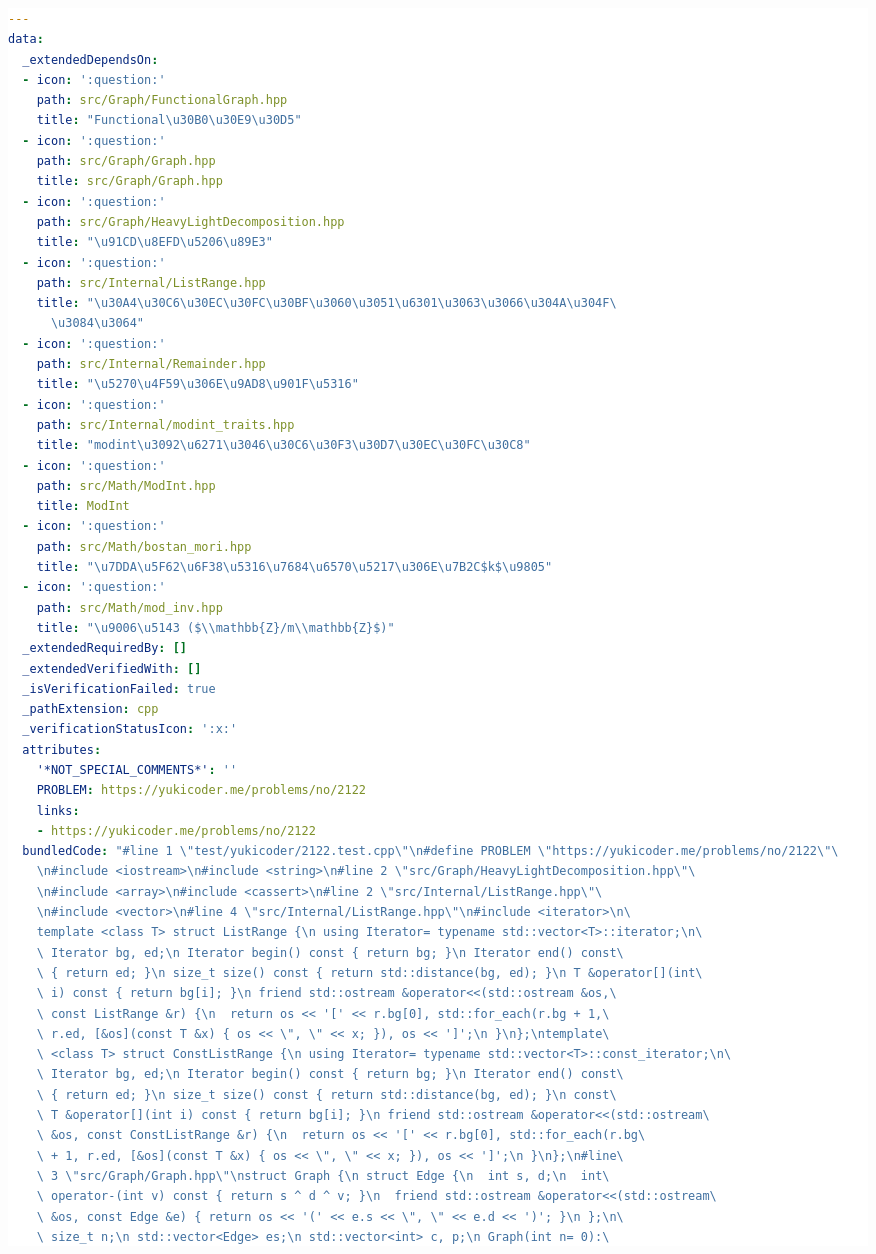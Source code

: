 ```yaml
---
data:
  _extendedDependsOn:
  - icon: ':question:'
    path: src/Graph/FunctionalGraph.hpp
    title: "Functional\u30B0\u30E9\u30D5"
  - icon: ':question:'
    path: src/Graph/Graph.hpp
    title: src/Graph/Graph.hpp
  - icon: ':question:'
    path: src/Graph/HeavyLightDecomposition.hpp
    title: "\u91CD\u8EFD\u5206\u89E3"
  - icon: ':question:'
    path: src/Internal/ListRange.hpp
    title: "\u30A4\u30C6\u30EC\u30FC\u30BF\u3060\u3051\u6301\u3063\u3066\u304A\u304F\
      \u3084\u3064"
  - icon: ':question:'
    path: src/Internal/Remainder.hpp
    title: "\u5270\u4F59\u306E\u9AD8\u901F\u5316"
  - icon: ':question:'
    path: src/Internal/modint_traits.hpp
    title: "modint\u3092\u6271\u3046\u30C6\u30F3\u30D7\u30EC\u30FC\u30C8"
  - icon: ':question:'
    path: src/Math/ModInt.hpp
    title: ModInt
  - icon: ':question:'
    path: src/Math/bostan_mori.hpp
    title: "\u7DDA\u5F62\u6F38\u5316\u7684\u6570\u5217\u306E\u7B2C$k$\u9805"
  - icon: ':question:'
    path: src/Math/mod_inv.hpp
    title: "\u9006\u5143 ($\\mathbb{Z}/m\\mathbb{Z}$)"
  _extendedRequiredBy: []
  _extendedVerifiedWith: []
  _isVerificationFailed: true
  _pathExtension: cpp
  _verificationStatusIcon: ':x:'
  attributes:
    '*NOT_SPECIAL_COMMENTS*': ''
    PROBLEM: https://yukicoder.me/problems/no/2122
    links:
    - https://yukicoder.me/problems/no/2122
  bundledCode: "#line 1 \"test/yukicoder/2122.test.cpp\"\n#define PROBLEM \"https://yukicoder.me/problems/no/2122\"\
    \n#include <iostream>\n#include <string>\n#line 2 \"src/Graph/HeavyLightDecomposition.hpp\"\
    \n#include <array>\n#include <cassert>\n#line 2 \"src/Internal/ListRange.hpp\"\
    \n#include <vector>\n#line 4 \"src/Internal/ListRange.hpp\"\n#include <iterator>\n\
    template <class T> struct ListRange {\n using Iterator= typename std::vector<T>::iterator;\n\
    \ Iterator bg, ed;\n Iterator begin() const { return bg; }\n Iterator end() const\
    \ { return ed; }\n size_t size() const { return std::distance(bg, ed); }\n T &operator[](int\
    \ i) const { return bg[i]; }\n friend std::ostream &operator<<(std::ostream &os,\
    \ const ListRange &r) {\n  return os << '[' << r.bg[0], std::for_each(r.bg + 1,\
    \ r.ed, [&os](const T &x) { os << \", \" << x; }), os << ']';\n }\n};\ntemplate\
    \ <class T> struct ConstListRange {\n using Iterator= typename std::vector<T>::const_iterator;\n\
    \ Iterator bg, ed;\n Iterator begin() const { return bg; }\n Iterator end() const\
    \ { return ed; }\n size_t size() const { return std::distance(bg, ed); }\n const\
    \ T &operator[](int i) const { return bg[i]; }\n friend std::ostream &operator<<(std::ostream\
    \ &os, const ConstListRange &r) {\n  return os << '[' << r.bg[0], std::for_each(r.bg\
    \ + 1, r.ed, [&os](const T &x) { os << \", \" << x; }), os << ']';\n }\n};\n#line\
    \ 3 \"src/Graph/Graph.hpp\"\nstruct Graph {\n struct Edge {\n  int s, d;\n  int\
    \ operator-(int v) const { return s ^ d ^ v; }\n  friend std::ostream &operator<<(std::ostream\
    \ &os, const Edge &e) { return os << '(' << e.s << \", \" << e.d << ')'; }\n };\n\
    \ size_t n;\n std::vector<Edge> es;\n std::vector<int> c, p;\n Graph(int n= 0):\
```